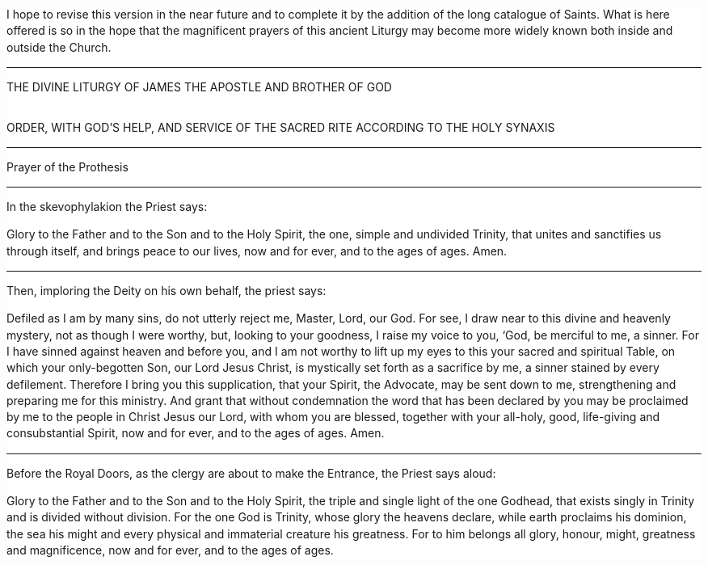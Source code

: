 I hope to revise this version in the near future and to complete it by
the addition of the long catalogue of Saints. What is here offered is so
in the hope that the magnificent prayers of this ancient Liturgy may
become more widely known both inside and outside the Church.

****

THE DIVINE LITURGY OF JAMES THE APOSTLE AND BROTHER OF GOD

## 

ORDER, WITH GOD’S HELP, AND SERVICE OF THE SACRED RITE ACCORDING TO THE
HOLY SYNAXIS

****

Prayer of the Prothesis

****

In the skevophylakion the Priest says:

Glory to the Father and to the Son and to the Holy Spirit, the one,
simple and undivided Trinity, that unites and sanctifies us through
itself, and brings peace to our lives, now and for ever, and to the ages
of ages. Amen.

****

Then, imploring the Deity on his own behalf, the priest says:

Defiled as I am by many sins, do not utterly reject me, Master, Lord,
our God. For see, I draw near to this divine and heavenly mystery, not
as though I were worthy, but, looking to your goodness, I raise my voice
to you, ‘God, be merciful to me, a sinner. For I have sinned against
heaven and before you, and I am not worthy to lift up my eyes to this
your sacred and spiritual Table, on which your only-begotten Son, our
Lord Jesus Christ, is mystically set forth as a sacrifice by me, a
sinner stained by every defilement. Therefore I bring you this
supplication, that your Spirit, the Advocate, may be sent down to me,
strengthening and preparing me for this ministry. And grant that without
condemnation the word that has been declared by you may be proclaimed by
me to the people in Christ Jesus our Lord, with whom you are blessed,
together with your all-holy, good, life-giving and consubstantial
Spirit, now and for ever, and to the ages of ages. Amen.

****

Before the Royal Doors, as the clergy are about to make the Entrance,
the Priest says aloud:

Glory to the Father and to the Son and to the Holy Spirit, the triple
and single light of the one Godhead, that exists singly in Trinity and
is divided without division. For the one God is Trinity, whose glory the
heavens declare, while earth proclaims his dominion, the sea his might
and every physical and immaterial creature his greatness. For to him
belongs all glory, honour, might, greatness and magnificence, now and
for ever, and to the ages of ages.
